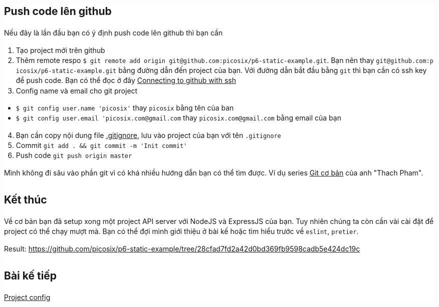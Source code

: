 ## Push code lên github

Nếu đây là lần đầu bạn có ý định push code lên github thì bạn cần

1. Tạo project mới trên github
2. Thêm remote respo `$ git remote add origin git@github.com:picosix/p6-static-example.git`. Bạn nên thay `git@github.com:picosix/p6-static-example.git` bằng đường dẫn đến project của bạn. Với đường dẫn bắt đầu bằng `git` thì bạn cần có ssh key để push code. Bạn có thể đọc ở đây [Connecting to github with ssh](https://help.github.com/articles/connecting-to-github-with-ssh/)
3. Config name và email cho git project

* `$ git config user.name 'picosix'` thay `picosix` bằng tên của ban
* `$ git config user.email 'picosix.com@gmail.com` thay `picosix.com@gmail.com` bằng email của bạn

4. Bạn cần copy nội dung file [.gitignore](https://github.com/picosix/p6-static/blob/master/.gitignore), lưu vào project của bạn với tên `.gitignore`
5. Commit `git add . && git commit -m 'Init commit'`
6. Push code `git push origin master`

Mình không đi sâu vào phần git vì có khá nhiều hướng dẫn bạn có thể tìm được. Ví dụ series [Git cơ bản](https://thachpham.com/series/git-co-ban) của anh "Thach Pham".

## Kết thúc

Về cơ bản bạn đã setup xong một project API server với NodeJS và ExpressJS của bạn. Tuy nhiên chúng ta còn cần vài cài đặt để project có thể chạy mượt mà. Bạn có thể đợi mình giới thiệu ở bài kế hoặc tìm hiểu trước về `eslint`, `pretier`.

Result: https://github.com/picosix/p6-static-example/tree/28cfad7fd2a42d0bd369fb9598cadb5e424dc19c

## Bài kế tiếp

[Project config](./2.project-config.md)
